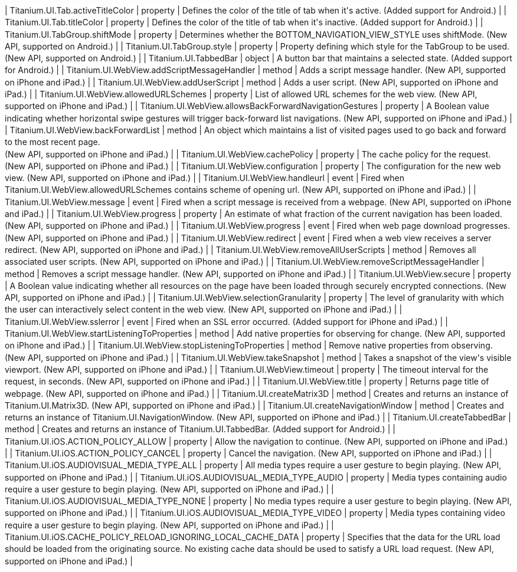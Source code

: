 | Titanium.UI.Tab.activeTitleColor | property | Defines the color of the title of tab when it's active. (Added support for Android.) |
| Titanium.UI.Tab.titleColor | property | Defines the color of the title of tab when it's inactive. (Added support for Android.) |
| Titanium.UI.TabGroup.shiftMode | property | Determines whether the BOTTOM\_NAVIGATION\_VIEW\_STYLE uses shiftMode. (New API, supported on Android.) |
| Titanium.UI.TabGroup.style | property | Property defining which style for the TabGroup to be used. (New API, supported on Android.) |
| Titanium.UI.TabbedBar | object | A button bar that maintains a selected state. (Added support for Android.) |
| Titanium.UI.WebView.addScriptMessageHandler | method | Adds a script message handler. (New API, supported on iPhone and iPad.) |
| Titanium.UI.WebView.addUserScript | method | Adds a user script. (New API, supported on iPhone and iPad.) |
| Titanium.UI.WebView.allowedURLSchemes | property | List of allowed URL schemes for the web view. (New API, supported on iPhone and iPad.) |
| Titanium.UI.WebView.allowsBackForwardNavigationGestures | property | A Boolean value indicating whether horizontal swipe gestures will trigger back-forward list navigations. (New API, supported on iPhone and iPad.) |
| Titanium.UI.WebView.backForwardList | method | An object which maintains a list of visited pages used to go back and forward to the most recent page.  <br />(New API, supported on iPhone and iPad.) |
| Titanium.UI.WebView.cachePolicy | property | The cache policy for the request. (New API, supported on iPhone and iPad.) |
| Titanium.UI.WebView.configuration | property | The configuration for the new web view. (New API, supported on iPhone and iPad.) |
| Titanium.UI.WebView.handleurl | event | Fired when Titanium.UI.WebView.allowedURLSchemes contains scheme of opening url. (New API, supported on iPhone and iPad.) |
| Titanium.UI.WebView.message | event | Fired when a script message is received from a webpage. (New API, supported on iPhone and iPad.) |
| Titanium.UI.WebView.progress | property | An estimate of what fraction of the current navigation has been loaded. (New API, supported on iPhone and iPad.) |
| Titanium.UI.WebView.progress | event | Fired when web page download progresses. (New API, supported on iPhone and iPad.) |
| Titanium.UI.WebView.redirect | event | Fired when a web view receives a server redirect. (New API, supported on iPhone and iPad.) |
| Titanium.UI.WebView.removeAllUserScripts | method | Removes all associated user scripts. (New API, supported on iPhone and iPad.) |
| Titanium.UI.WebView.removeScriptMessageHandler | method | Removes a script message handler. (New API, supported on iPhone and iPad.) |
| Titanium.UI.WebView.secure | property | A Boolean value indicating whether all resources on the page have been loaded through securely encrypted connections. (New API, supported on iPhone and iPad.) |
| Titanium.UI.WebView.selectionGranularity | property | The level of granularity with which the user can interactively select content in the web view. (New API, supported on iPhone and iPad.) |
| Titanium.UI.WebView.sslerror | event | Fired when an SSL error occurred. (Added support for iPhone and iPad.) |
| Titanium.UI.WebView.startListeningToProperties | method | Add native properties for observing for change. (New API, supported on iPhone and iPad.) |
| Titanium.UI.WebView.stopListeningToProperties | method | Remove native properties from observing. (New API, supported on iPhone and iPad.) |
| Titanium.UI.WebView.takeSnapshot | method | Takes a snapshot of the view's visible viewport. (New API, supported on iPhone and iPad.) |
| Titanium.UI.WebView.timeout | property | The timeout interval for the request, in seconds. (New API, supported on iPhone and iPad.) |
| Titanium.UI.WebView.title | property | Returns page title of webpage. (New API, supported on iPhone and iPad.) |
| Titanium.UI.createMatrix3D | method | Creates and returns an instance of Titanium.UI.Matrix3D. (New API, supported on iPhone and iPad.) |
| Titanium.UI.createNavigationWindow | method | Creates and returns an instance of Titanium.UI.NavigationWindow. (New API, supported on iPhone and iPad.) |
| Titanium.UI.createTabbedBar | method | Creates and returns an instance of Titanium.UI.TabbedBar. (Added support for Android.) |
| Titanium.UI.iOS.ACTION\_POLICY\_ALLOW | property | Allow the navigation to continue. (New API, supported on iPhone and iPad.) |
| Titanium.UI.iOS.ACTION\_POLICY\_CANCEL | property | Cancel the navigation. (New API, supported on iPhone and iPad.) |
| Titanium.UI.iOS.AUDIOVISUAL\_MEDIA\_TYPE\_ALL | property | All media types require a user gesture to begin playing. (New API, supported on iPhone and iPad.) |
| Titanium.UI.iOS.AUDIOVISUAL\_MEDIA\_TYPE\_AUDIO | property | Media types containing audio require a user gesture to begin playing. (New API, supported on iPhone and iPad.) |
| Titanium.UI.iOS.AUDIOVISUAL\_MEDIA\_TYPE\_NONE | property | No media types require a user gesture to begin playing. (New API, supported on iPhone and iPad.) |
| Titanium.UI.iOS.AUDIOVISUAL\_MEDIA\_TYPE\_VIDEO | property | Media types containing video require a user gesture to begin playing. (New API, supported on iPhone and iPad.) |
| Titanium.UI.iOS.CACHE\_POLICY\_RELOAD\_IGNORING\_LOCAL\_CACHE\_DATA | property | Specifies that the data for the URL load should be loaded from the originating source. No existing cache data should be used to satisfy a URL load request. (New API, supported on iPhone and iPad.) |